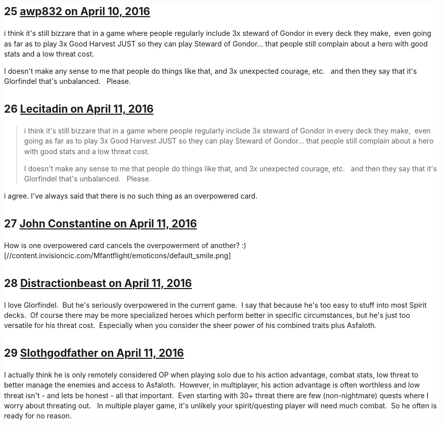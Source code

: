 ## 25 [awp832 on April 10, 2016](https://community.fantasyflightgames.com/topic/216636-refuse-to-play-spirit-glorfindel/?do=findComment&comment=2160215)

i think it's still bizzare that in a game where people regularly include 3x steward of Gondor in every deck they make,  even going as far as to play 3x Good Harvest JUST so they can play Steward of Gondor... that people still complain about a hero with good stats and a low threat cost.  

I doesn't make any sense to me that people do things like that, and 3x unexpected courage, etc.   and then they say that it's Glorfindel that's unbalanced.   Please.

## 26 [Lecitadin on April 11, 2016](https://community.fantasyflightgames.com/topic/216636-refuse-to-play-spirit-glorfindel/?do=findComment&comment=2162206)

> i think it's still bizzare that in a game where people regularly include 3x steward of Gondor in every deck they make,  even going as far as to play 3x Good Harvest JUST so they can play Steward of Gondor... that people still complain about a hero with good stats and a low threat cost.  
> 
> I doesn't make any sense to me that people do things like that, and 3x unexpected courage, etc.   and then they say that it's Glorfindel that's unbalanced.   Please.

i agree. I've always said that there is no such thing as an overpowered card.

## 27 [John Constantine on April 11, 2016](https://community.fantasyflightgames.com/topic/216636-refuse-to-play-spirit-glorfindel/?do=findComment&comment=2162234)

How is one overpowered card cancels the overpowerment of another? :) [//content.invisioncic.com/Mfantflight/emoticons/default_smile.png]

## 28 [Distractionbeast on April 11, 2016](https://community.fantasyflightgames.com/topic/216636-refuse-to-play-spirit-glorfindel/?do=findComment&comment=2162695)

I love Glorfindel.  But he's seriously overpowered in the current game.  I say that because he's too easy to stuff into most Spirit decks.  Of course there may be more specialized heroes which perform better in specific circumstances, but he's just too versatile for his threat cost.  Especially when you consider the sheer power of his combined traits plus Asfaloth.   

## 29 [Slothgodfather on April 11, 2016](https://community.fantasyflightgames.com/topic/216636-refuse-to-play-spirit-glorfindel/?do=findComment&comment=2162825)

I actually think he is only remotely considered OP when playing solo due to his action advantage, combat stats, low threat to better manage the enemies and access to Asfaloth.  However, in multiplayer, his action advantage is often worthless and low threat isn't - and lets be honest - all that important.  Even starting with 30+ threat there are few (non-nightmare) quests where I worry about threating out.   In multiple player game, it's unlikely your spirit/questing player will need much combat.  So he often is ready for no reason.
